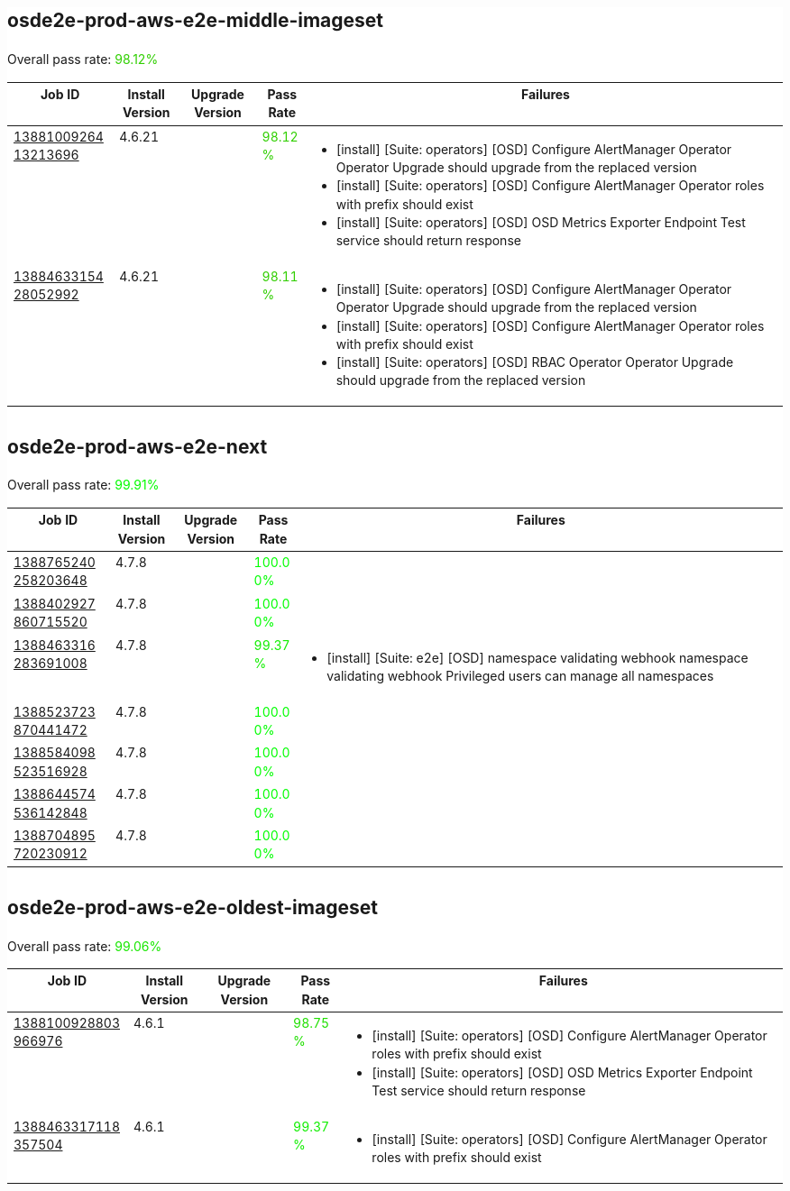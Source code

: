 

## osde2e-prod-aws-e2e-middle-imageset

Overall pass rate: <span style="color:#30cf00;">98.12%</span>

| Job ID | Install Version | Upgrade Version | Pass Rate | Failures |
|--------|-----------------|-----------------|-----------|----------|
[1388100926413213696](https://prow.ci.openshift.org/view/gs/origin-ci-test/logs/osde2e-prod-aws-e2e-middle-imageset/1388100926413213696) | 4.6.21 |  | <span style="color:#30cf00;">98.12%</span>|<ul><li>[install] [Suite: operators] [OSD] Configure AlertManager Operator Operator Upgrade should upgrade from the replaced version</li><li>[install] [Suite: operators] [OSD] Configure AlertManager Operator roles with prefix should exist</li><li>[install] [Suite: operators] [OSD] OSD Metrics Exporter Endpoint Test service should return response</li></ul>
[1388463315428052992](https://prow.ci.openshift.org/view/gs/origin-ci-test/logs/osde2e-prod-aws-e2e-middle-imageset/1388463315428052992) | 4.6.21 |  | <span style="color:#31ce00;">98.11%</span>|<ul><li>[install] [Suite: operators] [OSD] Configure AlertManager Operator Operator Upgrade should upgrade from the replaced version</li><li>[install] [Suite: operators] [OSD] Configure AlertManager Operator roles with prefix should exist</li><li>[install] [Suite: operators] [OSD] RBAC Operator Operator Upgrade should upgrade from the replaced version</li></ul>



## osde2e-prod-aws-e2e-next

Overall pass rate: <span style="color:#03fc00;">99.91%</span>

| Job ID | Install Version | Upgrade Version | Pass Rate | Failures |
|--------|-----------------|-----------------|-----------|----------|
[1388765240258203648](https://prow.ci.openshift.org/view/gs/origin-ci-test/logs/osde2e-prod-aws-e2e-next/1388765240258203648) | 4.7.8 |  | <span style="color:#01fe00;">100.00%</span>|
[1388402927860715520](https://prow.ci.openshift.org/view/gs/origin-ci-test/logs/osde2e-prod-aws-e2e-next/1388402927860715520) | 4.7.8 |  | <span style="color:#01fe00;">100.00%</span>|
[1388463316283691008](https://prow.ci.openshift.org/view/gs/origin-ci-test/logs/osde2e-prod-aws-e2e-next/1388463316283691008) | 4.7.8 |  | <span style="color:#11ee00;">99.37%</span>|<ul><li>[install] [Suite: e2e] [OSD] namespace validating webhook namespace validating webhook Privileged users can manage all namespaces</li></ul>
[1388523723870441472](https://prow.ci.openshift.org/view/gs/origin-ci-test/logs/osde2e-prod-aws-e2e-next/1388523723870441472) | 4.7.8 |  | <span style="color:#01fe00;">100.00%</span>|
[1388584098523516928](https://prow.ci.openshift.org/view/gs/origin-ci-test/logs/osde2e-prod-aws-e2e-next/1388584098523516928) | 4.7.8 |  | <span style="color:#01fe00;">100.00%</span>|
[1388644574536142848](https://prow.ci.openshift.org/view/gs/origin-ci-test/logs/osde2e-prod-aws-e2e-next/1388644574536142848) | 4.7.8 |  | <span style="color:#01fe00;">100.00%</span>|
[1388704895720230912](https://prow.ci.openshift.org/view/gs/origin-ci-test/logs/osde2e-prod-aws-e2e-next/1388704895720230912) | 4.7.8 |  | <span style="color:#01fe00;">100.00%</span>|



## osde2e-prod-aws-e2e-oldest-imageset

Overall pass rate: <span style="color:#18e700;">99.06%</span>

| Job ID | Install Version | Upgrade Version | Pass Rate | Failures |
|--------|-----------------|-----------------|-----------|----------|
[1388100928803966976](https://prow.ci.openshift.org/view/gs/origin-ci-test/logs/osde2e-prod-aws-e2e-oldest-imageset/1388100928803966976) | 4.6.1 |  | <span style="color:#20df00;">98.75%</span>|<ul><li>[install] [Suite: operators] [OSD] Configure AlertManager Operator roles with prefix should exist</li><li>[install] [Suite: operators] [OSD] OSD Metrics Exporter Endpoint Test service should return response</li></ul>
[1388463317118357504](https://prow.ci.openshift.org/view/gs/origin-ci-test/logs/osde2e-prod-aws-e2e-oldest-imageset/1388463317118357504) | 4.6.1 |  | <span style="color:#11ee00;">99.37%</span>|<ul><li>[install] [Suite: operators] [OSD] Configure AlertManager Operator roles with prefix should exist</li></ul>
